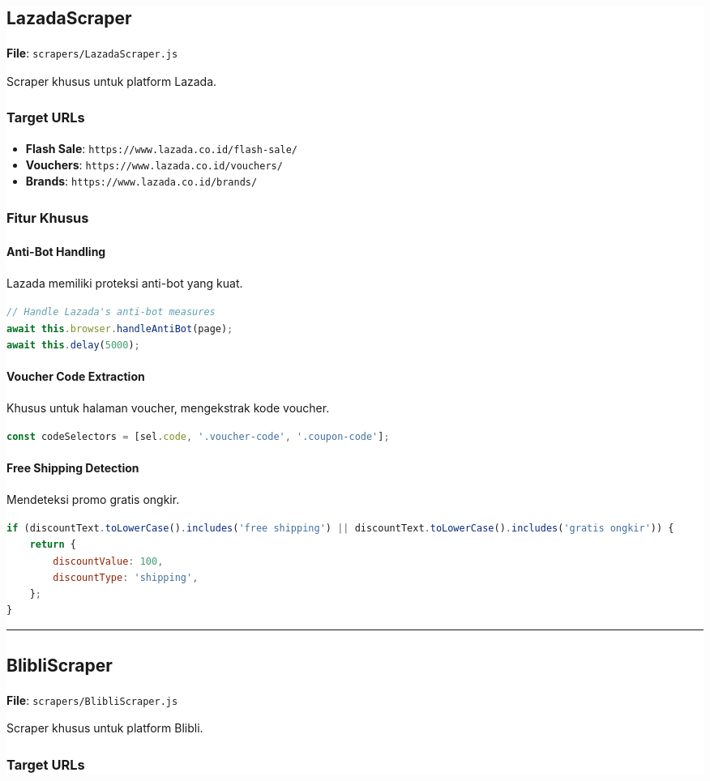 
## LazadaScraper

**File**: `scrapers/LazadaScraper.js`

Scraper khusus untuk platform Lazada.

### Target URLs

- **Flash Sale**: `https://www.lazada.co.id/flash-sale/`
- **Vouchers**: `https://www.lazada.co.id/vouchers/`
- **Brands**: `https://www.lazada.co.id/brands/`

### Fitur Khusus

#### Anti-Bot Handling

Lazada memiliki proteksi anti-bot yang kuat.

```javascript
// Handle Lazada's anti-bot measures
await this.browser.handleAntiBot(page);
await this.delay(5000);
```

#### Voucher Code Extraction

Khusus untuk halaman voucher, mengekstrak kode voucher.

```javascript
const codeSelectors = [sel.code, '.voucher-code', '.coupon-code'];
```

#### Free Shipping Detection

Mendeteksi promo gratis ongkir.

```javascript
if (discountText.toLowerCase().includes('free shipping') || discountText.toLowerCase().includes('gratis ongkir')) {
    return {
        discountValue: 100,
        discountType: 'shipping',
    };
}
```

---

## BlibliScraper

**File**: `scrapers/BlibliScraper.js`

Scraper khusus untuk platform Blibli.

### Target URLs
